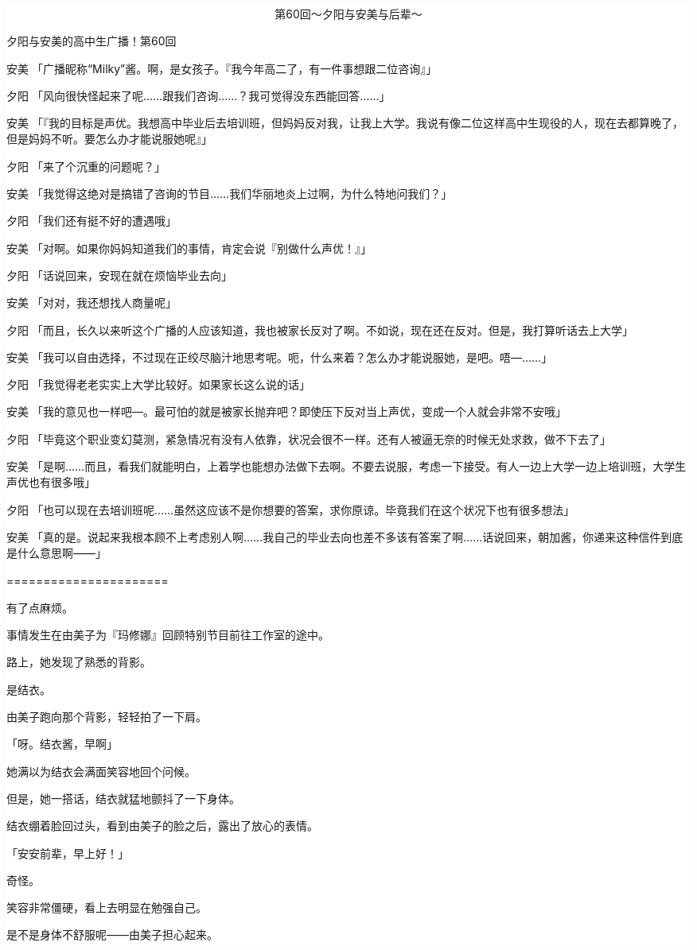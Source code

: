 <p align="center">第60回～夕阳与安美与后辈～</p>

夕阳与安美的高中生广播！第60回

安美 「广播昵称“Milky”酱。啊，是女孩子。『我今年高二了，有一件事想跟二位咨询』」

夕阳 「风向很快怪起来了呢……跟我们咨询……？我可觉得没东西能回答……」

安美 「『我的目标是声优。我想高中毕业后去培训班，但妈妈反对我，让我上大学。我说有像二位这样高中生现役的人，现在去都算晚了，但是妈妈不听。要怎么办才能说服她呢』」

夕阳 「来了个沉重的问题呢？」

安美 「我觉得这绝对是搞错了咨询的节目……我们华丽地炎上过啊，为什么特地问我们？」

夕阳 「我们还有挺不好的遭遇哦」

安美 「对啊。如果你妈妈知道我们的事情，肯定会说『别做什么声优！』」

夕阳 「话说回来，安现在就在烦恼毕业去向」

安美 「对对，我还想找人商量呢」

夕阳 「而且，长久以来听这个广播的人应该知道，我也被家长反对了啊。不如说，现在还在反对。但是，我打算听话去上大学」

安美 「我可以自由选择，不过现在正绞尽脑汁地思考呢。呃，什么来着？怎么办才能说服她，是吧。唔—……」

夕阳 「我觉得老老实实上大学比较好。如果家长这么说的话」

安美 「我的意见也一样吧—。最可怕的就是被家长抛弃吧？即使压下反对当上声优，变成一个人就会非常不安哦」

夕阳 「毕竟这个职业变幻莫测，紧急情况有没有人依靠，状况会很不一样。还有人被逼无奈的时候无处求救，做不下去了」

安美 「是啊……而且，看我们就能明白，上着学也能想办法做下去啊。不要去说服，考虑一下接受。有人一边上大学一边上培训班，大学生声优也有很多哦」

夕阳 「也可以现在去培训班呢……虽然这应该不是你想要的答案，求你原谅。毕竟我们在这个状况下也有很多想法」

安美 「真的是。说起来我根本顾不上考虑别人啊……我自己的毕业去向也差不多该有答案了啊……话说回来，朝加酱，你递来这种信件到底是什么意思啊——」

======================

有了点麻烦。

事情发生在由美子为『玛修娜』回顾特别节目前往工作室的途中。

路上，她发现了熟悉的背影。

是结衣。

由美子跑向那个背影，轻轻拍了一下肩。

「呀。结衣酱，早啊」

她满以为结衣会满面笑容地回个问候。

但是，她一搭话，结衣就猛地颤抖了一下身体。

结衣绷着脸回过头，看到由美子的脸之后，露出了放心的表情。

「安安前辈，早上好！」

奇怪。

笑容非常僵硬，看上去明显在勉强自己。

是不是身体不舒服呢——由美子担心起来。
